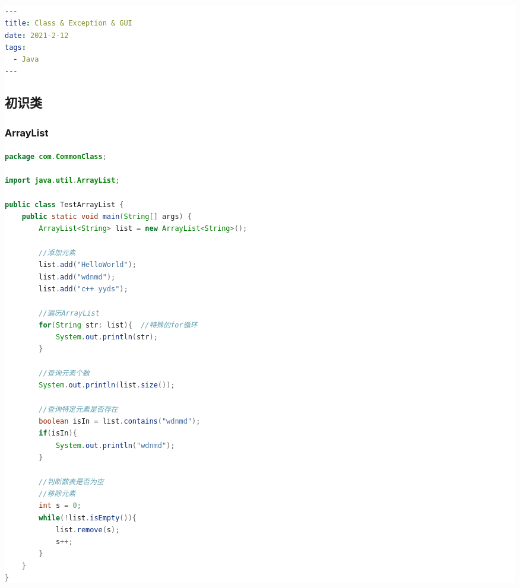 ```yaml
---
title: Class & Exception & GUI
date: 2021-2-12
tags:
  - Java
---
```


## 初识类

### ArrayList

~~~java
package com.CommonClass;

import java.util.ArrayList;

public class TestArrayList {
    public static void main(String[] args) {
        ArrayList<String> list = new ArrayList<String>();

        //添加元素
        list.add("HelloWorld");
        list.add("wdnmd");
        list.add("c++ yyds");
		
        //遍历ArrayList
        for(String str: list){	//特殊的for循环
            System.out.println(str);
        }
        
        //查询元素个数
        System.out.println(list.size());
        
        //查询特定元素是否存在
        boolean isIn = list.contains("wdnmd");
        if(isIn){
            System.out.println("wdnmd");
        }
        
        //判断数表是否为空
        //移除元素
        int s = 0;
        while(!list.isEmpty()){
            list.remove(s);
            s++;
        }
    }
}
~~~
